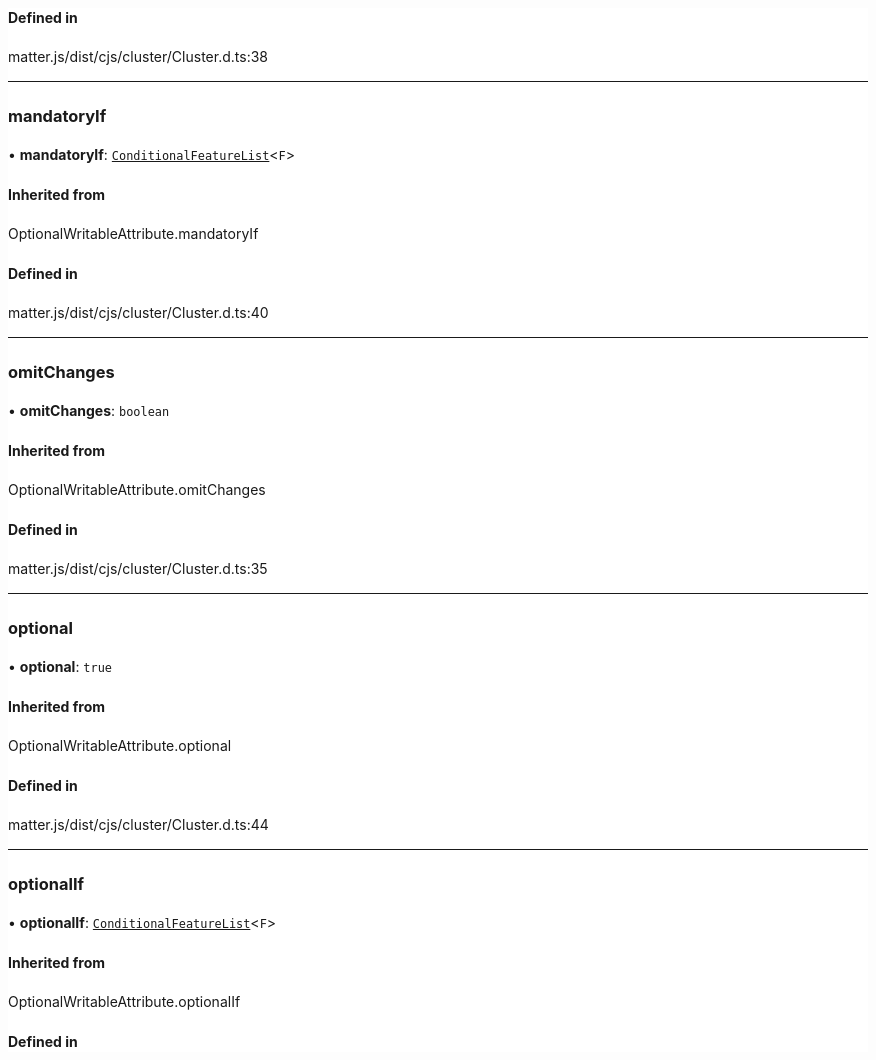 #### Defined in

matter.js/dist/cjs/cluster/Cluster.d.ts:38

___

### mandatoryIf

• **mandatoryIf**: [`ConditionalFeatureList`](../modules/internal_.md#conditionalfeaturelist)<`F`\>

#### Inherited from

OptionalWritableAttribute.mandatoryIf

#### Defined in

matter.js/dist/cjs/cluster/Cluster.d.ts:40

___

### omitChanges

• **omitChanges**: `boolean`

#### Inherited from

OptionalWritableAttribute.omitChanges

#### Defined in

matter.js/dist/cjs/cluster/Cluster.d.ts:35

___

### optional

• **optional**: ``true``

#### Inherited from

OptionalWritableAttribute.optional

#### Defined in

matter.js/dist/cjs/cluster/Cluster.d.ts:44

___

### optionalIf

• **optionalIf**: [`ConditionalFeatureList`](../modules/internal_.md#conditionalfeaturelist)<`F`\>

#### Inherited from

OptionalWritableAttribute.optionalIf

#### Defined in
